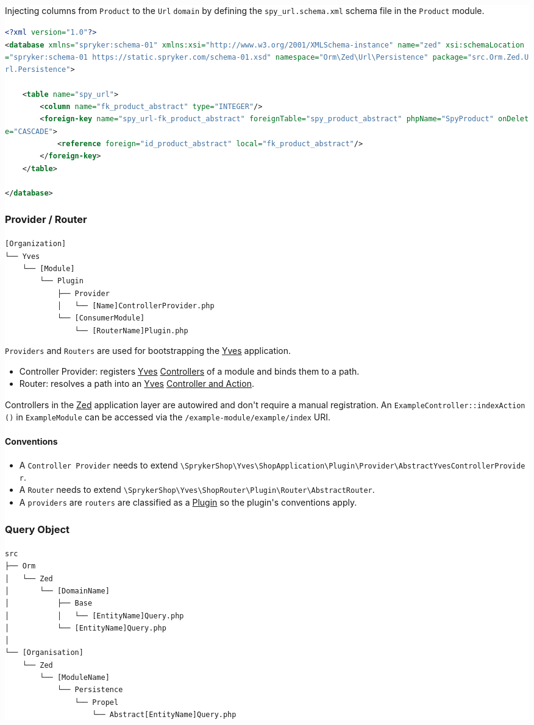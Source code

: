 Injecting columns from `Product` to the `Url` `domain` by defining the `spy_url.schema.xml` schema file in the `Product` module.
```xml
<?xml version="1.0"?>
<database xmlns="spryker:schema-01" xmlns:xsi="http://www.w3.org/2001/XMLSchema-instance" name="zed" xsi:schemaLocation="spryker:schema-01 https://static.spryker.com/schema-01.xsd" namespace="Orm\Zed\Url\Persistence" package="src.Orm.Zed.Url.Persistence">

    <table name="spy_url">
        <column name="fk_product_abstract" type="INTEGER"/>
        <foreign-key name="spy_url-fk_product_abstract" foreignTable="spy_product_abstract" phpName="SpyProduct" onDelete="CASCADE">
            <reference foreign="id_product_abstract" local="fk_product_abstract"/>
        </foreign-key>
    </table>

</database>
```

### Provider / Router

```
[Organization]
└── Yves
    └── [Module]  
        └── Plugin
            ├── Provider
            │   └── [Name]ControllerProvider.php
            └── [ConsumerModule]
                └── [RouterName]Plugin.php
```

`Providers` and `Routers` are used for bootstrapping the [Yves](#applications) application.
- Controller Provider: registers [Yves](#applications) [Controllers](#controller) of a module and binds them to a path.
- Router: resolves a path into an [Yves](#applications) [Controller and Action](#controller).

Controllers in the [Zed](#zed) application layer are autowired and don't require a manual registration. An `ExampleController::indexAction()` in `ExampleModule` can be accessed via the `/example-module/example/index` URI.

#### Conventions
- A `Controller Provider` needs to extend `\SprykerShop\Yves\ShopApplication\Plugin\Provider\AbstractYvesControllerProvider`.
- A `Router` needs to extend `\SprykerShop\Yves\ShopRouter\Plugin\Router\AbstractRouter`.
- A `providers` are `routers` are classified as a [Plugin](#plugin) so the plugin's conventions apply.

### Query Object

```
src
├── Orm
│   └── Zed   
│       └── [DomainName]   
│           ├── Base
│           │   └── [EntityName]Query.php
│           └── [EntityName]Query.php
│
└── [Organisation]
    └── Zed
        └── [ModuleName]
            └── Persistence
                └── Propel
                    └── Abstract[EntityName]Query.php
```
